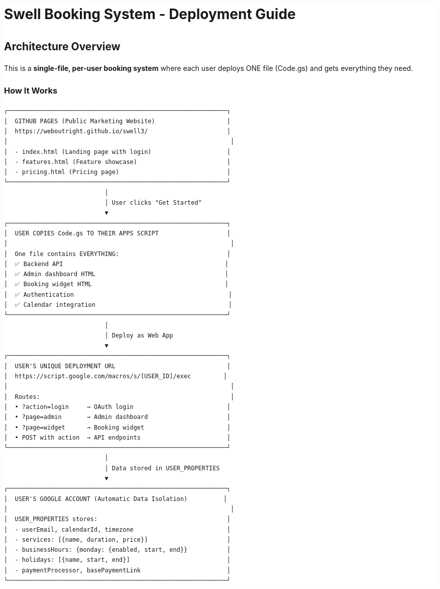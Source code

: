 # Swell Booking System - Deployment Guide

## Architecture Overview

This is a **single-file, per-user booking system** where each user deploys ONE file (Code.gs) and gets everything they need.

### How It Works

```
┌─────────────────────────────────────────────────────────────┐
│  GITHUB PAGES (Public Marketing Website)                    │
│  https://weboutright.github.io/swell3/                      │
│                                                              │
│  - index.html (Landing page with login)                     │
│  - features.html (Feature showcase)                         │
│  - pricing.html (Pricing page)                              │
└─────────────────────────────────────────────────────────────┘
                            │
                            │ User clicks "Get Started"
                            ▼
┌─────────────────────────────────────────────────────────────┐
│  USER COPIES Code.gs TO THEIR APPS SCRIPT                   │
│                                                              │
│  One file contains EVERYTHING:                              │
│  ✅ Backend API                                             │
│  ✅ Admin dashboard HTML                                    │
│  ✅ Booking widget HTML                                     │
│  ✅ Authentication                                           │
│  ✅ Calendar integration                                     │
└─────────────────────────────────────────────────────────────┘
                            │
                            │ Deploy as Web App
                            ▼
┌─────────────────────────────────────────────────────────────┐
│  USER'S UNIQUE DEPLOYMENT URL                               │
│  https://script.google.com/macros/s/[USER_ID]/exec         │
│                                                              │
│  Routes:                                                     │
│  • ?action=login     → OAuth login                          │
│  • ?page=admin       → Admin dashboard                      │
│  • ?page=widget      → Booking widget                       │
│  • POST with action  → API endpoints                        │
└─────────────────────────────────────────────────────────────┘
                            │
                            │ Data stored in USER_PROPERTIES
                            ▼
┌─────────────────────────────────────────────────────────────┐
│  USER'S GOOGLE ACCOUNT (Automatic Data Isolation)          │
│                                                              │
│  USER_PROPERTIES stores:                                    │
│  - userEmail, calendarId, timezone                          │
│  - services: [{name, duration, price}]                      │
│  - businessHours: {monday: {enabled, start, end}}           │
│  - holidays: [{name, start, end}]                           │
│  - paymentProcessor, basePaymentLink                        │
└─────────────────────────────────────────────────────────────┘
```
